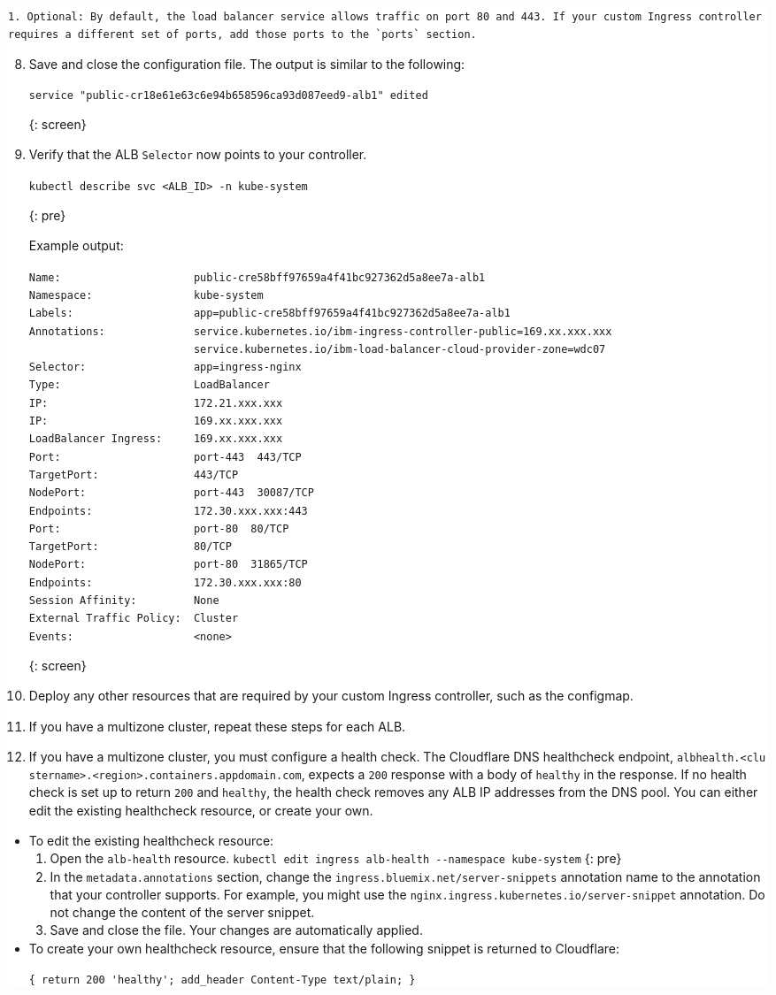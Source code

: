     1. Optional: By default, the load balancer service allows traffic on port 80 and 443. If your custom Ingress controller requires a different set of ports, add those ports to the `ports` section.

8. Save and close the configuration file. The output is similar to the following:
    ```
    service "public-cr18e61e63c6e94b658596ca93d087eed9-alb1" edited
    ```
    {: screen}

9. Verify that the ALB `Selector` now points to your controller.
    ```
    kubectl describe svc <ALB_ID> -n kube-system
    ```
    {: pre}

    Example output:
    ```
    Name:                     public-cre58bff97659a4f41bc927362d5a8ee7a-alb1
    Namespace:                kube-system
    Labels:                   app=public-cre58bff97659a4f41bc927362d5a8ee7a-alb1
    Annotations:              service.kubernetes.io/ibm-ingress-controller-public=169.xx.xxx.xxx
                              service.kubernetes.io/ibm-load-balancer-cloud-provider-zone=wdc07
    Selector:                 app=ingress-nginx
    Type:                     LoadBalancer
    IP:                       172.21.xxx.xxx
    IP:                       169.xx.xxx.xxx
    LoadBalancer Ingress:     169.xx.xxx.xxx
    Port:                     port-443  443/TCP
    TargetPort:               443/TCP
    NodePort:                 port-443  30087/TCP
    Endpoints:                172.30.xxx.xxx:443
    Port:                     port-80  80/TCP
    TargetPort:               80/TCP
    NodePort:                 port-80  31865/TCP
    Endpoints:                172.30.xxx.xxx:80
    Session Affinity:         None
    External Traffic Policy:  Cluster
    Events:                   <none>
    ```
    {: screen}

10. Deploy any other resources that are required by your custom Ingress controller, such as the configmap.

11. If you have a multizone cluster, repeat these steps for each ALB.

12. If you have a multizone cluster, you must configure a health check. The Cloudflare DNS healthcheck endpoint, `albhealth.<clustername>.<region>.containers.appdomain.com`, expects a `200` response with a body of `healthy` in the response. If no health check is set up to return `200` and `healthy`, the health check removes any ALB IP addresses from the DNS pool. You can either edit the existing healthcheck resource, or create your own.
  * To edit the existing healthcheck resource:
      1. Open the `alb-health` resource.
        ```
        kubectl edit ingress alb-health --namespace kube-system
        ```
        {: pre}
      2. In the `metadata.annotations` section, change the `ingress.bluemix.net/server-snippets` annotation name to the annotation that your controller supports. For example, you might use the `nginx.ingress.kubernetes.io/server-snippet` annotation. Do not change the content of the server snippet.
      3. Save and close the file. Your changes are automatically applied.
  * To create your own healthcheck resource, ensure that the following snippet is returned to Cloudflare:
    ```
    { return 200 'healthy'; add_header Content-Type text/plain; }
    ```